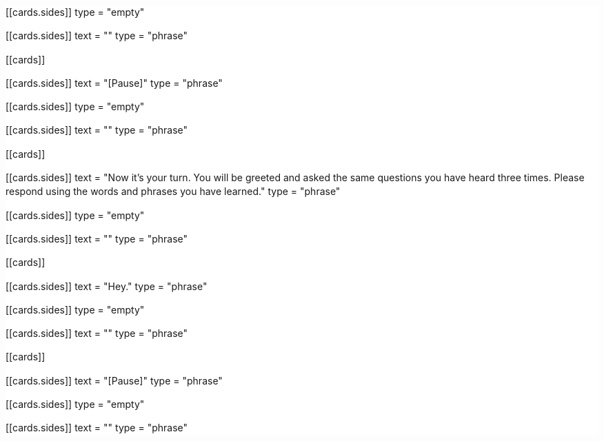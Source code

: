 [[cards.sides]]
type = "empty"

[[cards.sides]]
text = ""
type = "phrase"

[[cards]]

[[cards.sides]]
text = "[Pause]"
type = "phrase"

[[cards.sides]]
type = "empty"

[[cards.sides]]
text = ""
type = "phrase"

[[cards]]

[[cards.sides]]
text = "Now it’s your turn. You will be greeted and asked the same questions you have heard three times. Please respond using the words and phrases you have learned."
type = "phrase"

[[cards.sides]]
type = "empty"

[[cards.sides]]
text = ""
type = "phrase"

[[cards]]

[[cards.sides]]
text = "Hey."
type = "phrase"

[[cards.sides]]
type = "empty"

[[cards.sides]]
text = ""
type = "phrase"

[[cards]]

[[cards.sides]]
text = "[Pause]"
type = "phrase"

[[cards.sides]]
type = "empty"

[[cards.sides]]
text = ""
type = "phrase"
